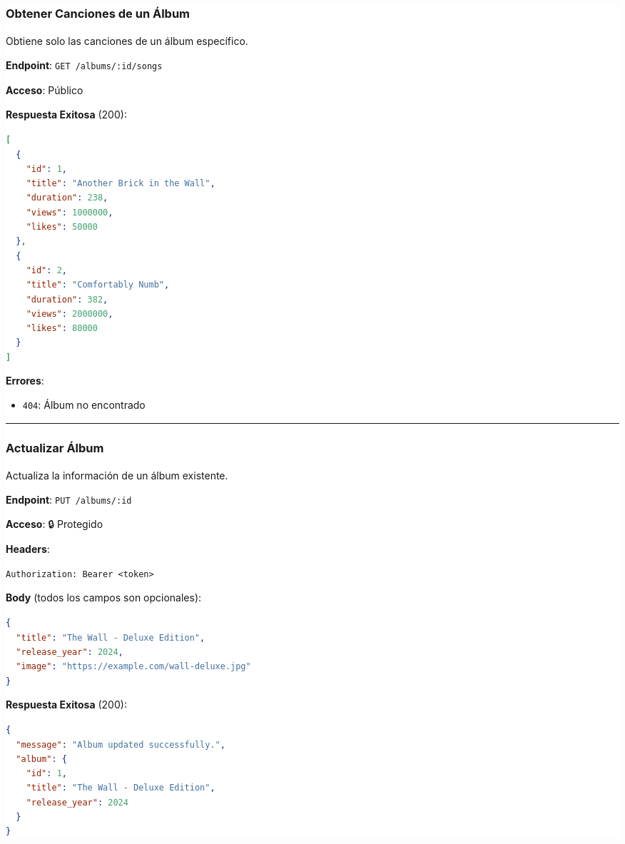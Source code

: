 ### Obtener Canciones de un Álbum
Obtiene solo las canciones de un álbum específico.

**Endpoint**: `GET /albums/:id/songs`

**Acceso**: Público

**Respuesta Exitosa** (200):
```json
[
  {
    "id": 1,
    "title": "Another Brick in the Wall",
    "duration": 238,
    "views": 1000000,
    "likes": 50000
  },
  {
    "id": 2,
    "title": "Comfortably Numb",
    "duration": 382,
    "views": 2000000,
    "likes": 80000
  }
]
```

**Errores**:
- `404`: Álbum no encontrado

---

### Actualizar Álbum
Actualiza la información de un álbum existente.

**Endpoint**: `PUT /albums/:id`

**Acceso**: 🔒 Protegido

**Headers**:
```
Authorization: Bearer <token>
```

**Body** (todos los campos son opcionales):
```json
{
  "title": "The Wall - Deluxe Edition",
  "release_year": 2024,
  "image": "https://example.com/wall-deluxe.jpg"
}
```

**Respuesta Exitosa** (200):
```json
{
  "message": "Album updated successfully.",
  "album": {
    "id": 1,
    "title": "The Wall - Deluxe Edition",
    "release_year": 2024
  }
}
```
